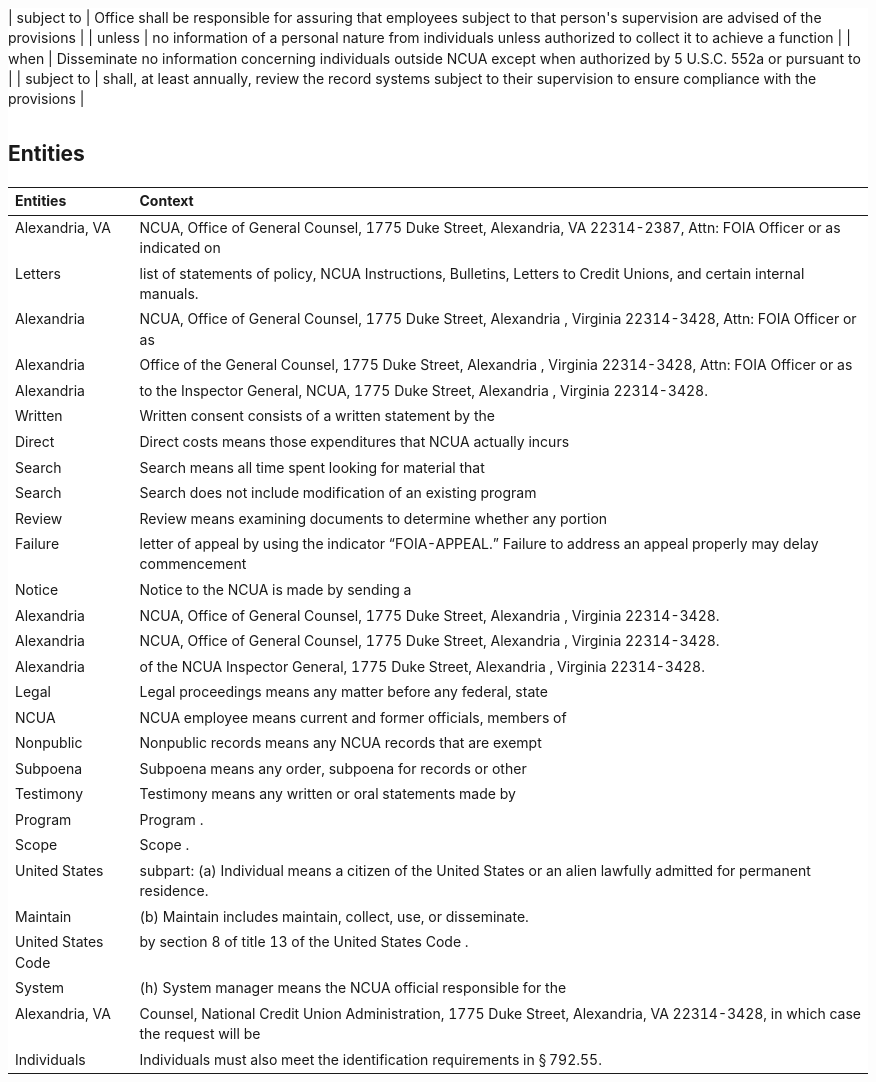 | subject to  | Office shall be responsible for assuring that employees subject to that person's supervision are advised of the provisions        |
| unless      | no information of a personal nature from individuals unless authorized to collect it to achieve a function                        |
| when        | Disseminate no information concerning individuals outside NCUA except when authorized by 5 U.S.C. 552a or pursuant to             |
| subject to  | shall, at least annually, review the record systems subject to their supervision to ensure compliance with the provisions         |


## Entities

| Entities                 | Context                                                                                                                                           |
|:-------------------------|:--------------------------------------------------------------------------------------------------------------------------------------------------|
| Alexandria, VA           | NCUA, Office of General Counsel, 1775 Duke Street, Alexandria, VA 22314-2387, Attn: FOIA Officer or as indicated on                               |
| Letters                  | list of statements of policy, NCUA Instructions, Bulletins, Letters  to Credit Unions, and certain internal manuals.                              |
| Alexandria               | NCUA, Office of General Counsel, 1775 Duke Street, Alexandria , Virginia 22314-3428, Attn: FOIA Officer or as                                     |
| Alexandria               | Office of the General Counsel, 1775 Duke Street, Alexandria , Virginia 22314-3428, Attn: FOIA Officer or as                                       |
| Alexandria               | to the Inspector General, NCUA, 1775 Duke Street, Alexandria , Virginia 22314-3428.                                                               |
| Written                  | Written consent consists of a written statement by the                                                                                            |
| Direct                   | Direct costs means those expenditures that NCUA actually incurs                                                                                   |
| Search                   | Search means all time spent looking for material that                                                                                             |
| Search                   | Search does not include modification of an existing program                                                                                       |
| Review                   | Review means examining documents to determine whether any portion                                                                                 |
| Failure                  | letter of appeal by using the indicator &#8220;FOIA-APPEAL.&#8221; Failure to address an appeal properly may delay commencement                   |
| Notice                   | Notice to the NCUA is made by sending a                                                                                                           |
| Alexandria               | NCUA, Office of General Counsel, 1775 Duke Street, Alexandria , Virginia 22314-3428.                                                              |
| Alexandria               | NCUA, Office of General Counsel, 1775 Duke Street, Alexandria , Virginia 22314-3428.                                                              |
| Alexandria               | of the NCUA Inspector General, 1775 Duke Street, Alexandria , Virginia 22314-3428.                                                                |
| Legal                    | Legal proceedings means any matter before any federal, state                                                                                      |
| NCUA                     | NCUA employee means current and former officials, members of                                                                                      |
| Nonpublic                | Nonpublic records means any NCUA records that are exempt                                                                                          |
| Subpoena                 | Subpoena means any order, subpoena for records or other                                                                                           |
| Testimony                | Testimony means any written or oral statements made by                                                                                            |
| Program                  | Program .                                                                                                                                         |
| Scope                    | Scope .                                                                                                                                           |
| United States            | subpart: (a) Individual means a citizen of the United States  or an alien lawfully admitted for permanent residence.                              |
| Maintain                 | (b)  Maintain  includes maintain, collect, use, or disseminate.                                                                                   |
| United States Code       | by section 8 of title 13 of the United States Code .                                                                                              |
| System                   | (h)  System manager means the NCUA official responsible for the                                                                                   |
| Alexandria, VA           | Counsel, National Credit Union Administration, 1775 Duke Street, Alexandria, VA 22314-3428, in which case the request will be                     |
| Individuals              | Individuals  must also meet the identification requirements in &#167;&#8201;792.55.                                                               |